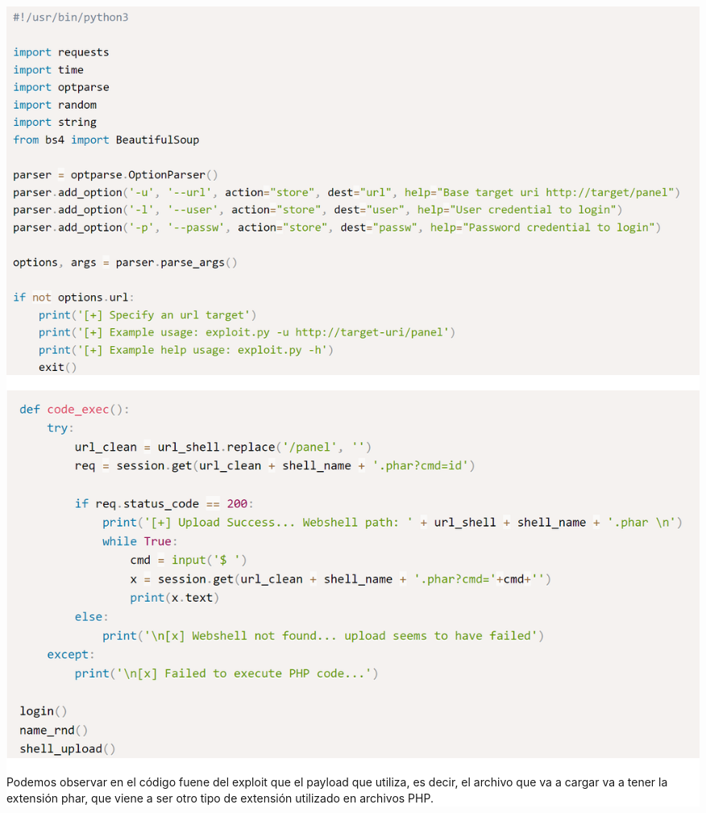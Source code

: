 ![](/assets/images/Tech/image020.png)

![](/assets/images/Tech/image021.png)

Podemos observar en el código fuene del exploit que el payload que utiliza, es decir, el archivo que va a cargar va a tener la extensión phar, que viene a ser otro tipo de extensión utilizado en archivos PHP.
